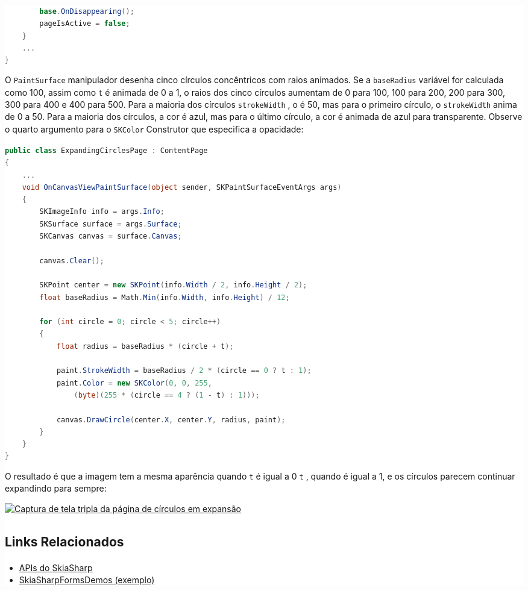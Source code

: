 ```csharp
        base.OnDisappearing();
        pageIsActive = false;
    }
    ...
}
```

O `PaintSurface` manipulador desenha cinco círculos concêntricos com raios animados. Se a `baseRadius` variável for calculada como 100, assim como `t` é animada de 0 a 1, o raios dos cinco círculos aumentam de 0 para 100, 100 para 200, 200 para 300, 300 para 400 e 400 para 500. Para a maioria dos círculos `strokeWidth` , o é 50, mas para o primeiro círculo, o `strokeWidth` anima de 0 a 50. Para a maioria dos círculos, a cor é azul, mas para o último círculo, a cor é animada de azul para transparente. Observe o quarto argumento para o `SKColor` Construtor que especifica a opacidade:

```csharp
public class ExpandingCirclesPage : ContentPage
{
    ...
    void OnCanvasViewPaintSurface(object sender, SKPaintSurfaceEventArgs args)
    {
        SKImageInfo info = args.Info;
        SKSurface surface = args.Surface;
        SKCanvas canvas = surface.Canvas;

        canvas.Clear();

        SKPoint center = new SKPoint(info.Width / 2, info.Height / 2);
        float baseRadius = Math.Min(info.Width, info.Height) / 12;

        for (int circle = 0; circle < 5; circle++)
        {
            float radius = baseRadius * (circle + t);

            paint.StrokeWidth = baseRadius / 2 * (circle == 0 ? t : 1);
            paint.Color = new SKColor(0, 0, 255,
                (byte)(255 * (circle == 4 ? (1 - t) : 1)));

            canvas.DrawCircle(center.X, center.Y, radius, paint);
        }
    }
}
```

O resultado é que a imagem tem a mesma aparência quando `t` é igual a 0 `t` , quando é igual a 1, e os círculos parecem continuar expandindo para sempre:

[![Captura de tela tripla da página de círculos em expansão](animation-images/expandingcircles-small.png)](animation-images/expandingcircles-large.png#lightbox "Captura de tela tripla da página de círculos em expansão")

## <a name="related-links"></a>Links Relacionados

- [APIs do SkiaSharp](https://docs.microsoft.com/dotnet/api/skiasharp)
- [SkiaSharpFormsDemos (exemplo)](https://docs.microsoft.com/samples/xamarin/xamarin-forms-samples/skiasharpforms-demos)
